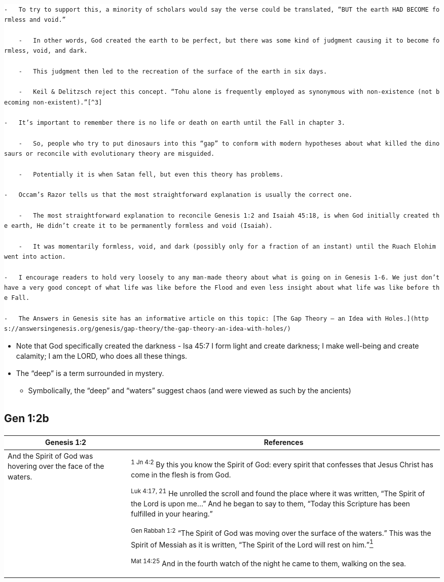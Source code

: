     -   To try to support this, a minority of scholars would say the verse could be translated, “BUT the earth HAD BECOME formless and void.”

        -   In other words, God created the earth to be perfect, but there was some kind of judgment causing it to become formless, void, and dark.

        -   This judgment then led to the recreation of the surface of the earth in six days.

        -   Keil & Delitzsch reject this concept. “Tohu alone is frequently employed as synonymous with non-existence (not becoming non-existent).”[^3]

    -   It’s important to remember there is no life or death on earth until the Fall in chapter 3.

        -   So, people who try to put dinosaurs into this “gap” to conform with modern hypotheses about what killed the dinosaurs or reconcile with evolutionary theory are misguided.

        -   Potentially it is when Satan fell, but even this theory has problems.

    -   Occam’s Razor tells us that the most straightforward explanation is usually the correct one.

        -   The most straightforward explanation to reconcile Genesis 1:2 and Isaiah 45:18, is when God initially created the earth, He didn’t create it to be permanently formless and void (Isaiah).

        -   It was momentarily formless, void, and dark (possibly only for a fraction of an instant) until the Ruach Elohim went into action.

    -   I encourage readers to hold very loosely to any man-made theory about what is going on in Genesis 1-6. We just don’t have a very good concept of what life was like before the Flood and even less insight about what life was like before the Fall.

    -   The Answers in Genesis site has an informative article on this topic: [The Gap Theory – an Idea with Holes.](https://answersingenesis.org/genesis/gap-theory/the-gap-theory-an-idea-with-holes/)

-   Note that God specifically created the darkness - Isa 45:7 I form light and create darkness; I make well-being and create calamity; I am the LORD, who does all these things.

-   The “deep” is a term surrounded in mystery.

    -   Symbolically, the “deep” and “waters” suggest chaos (and were viewed as such by the ancients)

## Gen 1:2b

<table>
<colgroup>
<col style="width: 28%" />
<col style="width: 71%" />
</colgroup>
<thead>
<tr class="header">
<th>Genesis 1:2</th>
<th>References</th>
</tr>
</thead>
<tbody>
<tr class="odd">
<td>And the Spirit of God was hovering over the face of the waters.</td>
<td><p><sup>1 Jn 4:2</sup> By this you know the Spirit of God: every spirit that confesses that Jesus Christ has come in the flesh is from God.</p>
<p><sup>Luk 4:17, 21</sup> He unrolled the scroll and found the place where it was written, “The Spirit of the Lord is upon me…” And he began to say to them, “Today this Scripture has been fulfilled in your hearing.”</p>
<p><sup>Gen Rabbah 1:2</sup> “The Spirit of God was moving over the surface of the waters.” This was the Spirit of Messiah as it is written, “The Spirit of the Lord will rest on him.”<a href="#fn1" class="footnote-ref" id="fnref1" role="doc-noteref"><sup>1</sup></a></p>
<p><sup>Mat 14:25</sup> And in the fourth watch of the night he came to them, walking on the sea.</p></td>
</tr>
</tbody>
</table>
<section class="footnotes footnotes-end-of-document" role="doc-endnotes">

[^1]: “Bereishit in a Nutshell,” *Chabad.Org*, accessed August 7, 2022, https://www.chabad.org/parshah/article_cdo/aid/3137/jewish/Bereishit-in-a-Nutshell.htm.
[^2]: John H. Walton, Victor H. Matthews, and Mark W. Chavalas, *The IVP Bible Background Commentary: Old Testament*, (E-Sword). (Downers Grove, Ill: IVP Academic, 2000), Gen 1:2.
[^3]: C.F. Keil and Franz Delitzsch, *Commentary on the Old Testament in Ten Volumes*, E-sword version. (Grand Rapids, MI: William B. Eerdmans Publ., 1986), loc. Gen 1:2.
[^4]: Michael S. Heiser, *The Unseen Realm: Recovering the Supernatural Worldview of the Bible*, First edition. (Bellingham, WA: Lexham Press, 2015), 383.
[^5]: Lancaster, *Shadows of the Messiah*, 4:7.
[^6]: “Chagigah 12a:9,” accessed August 10, 2022, https://www.sefaria.org/Chagigah.12a.9?lang=bi&with=all&lang2=en.
[^7]: D. Thomas Lancaster, *Unrolling the Scroll*, ed. Boaz Michael and Seth Dralle, 2nd ed., vol. 1, Torah Club 1 (Marshfield, MO: First Fruits of Zion, 2014), 5.
[^8]: Chuck Missler, *Genesis: An Expositional Commentary (Supplemental Notes)* (Coeur d’Alene, ID: Koinonia House, 2004), 29.
[^9]: Walton, Matthews, and Chavalas, *The IVP Bible Background Commentary*, Gen 1:9.
[^10]: Missler, *Genesis*, 48–52.
[^11]: Lancaster, *Unrolling the Scroll*, 1:3.
[^12]: Missler, *Genesis*, 74.
[^13]: Zelig Pliskin, *Love Your Neighbor:* (Brooklyn, New York: Bnay Yakov Publications, 2004), 19.
[^14]: Daniel T. Lancaster, *Depths of the Torah*, ed. Boaz D. Michael and Steven P. Lancaster, 2nd ed., vol. 1, Torah Club 4 (Marshfield, MO: First Fruits of Zion, 2017), 13.
[^15]: Walton, Matthews, and Chavalas, *The IVP Bible Background Commentary*, Gen 1:26-27.
[^16]: Ibid.
[^17]: Heiser, *The Unseen Realm*, 41.
[^18]: Ibid., 42.
[^19]: Ibid., 38.
[^20]: Ibid., 39.
[^21]: Lancaster, *Shadows of the Messiah*, 4:13.
[^22]: Ibid., 4:11, quoting Midrash Tanchuma Mishpatim 3.
[^23]: Lancaster, *Depths of the Torah*, 1:16.
[^24]: Walton, Matthews, and Chavalas, *The IVP Bible Background Commentary*. Gen 1:26-31.
[^25]: Ibid.
[^26]: Lancaster, *Depths of the Torah*, 1:19.
[^27]: Maimonides, Guide to the Perplexed, Part I, Ch 67, in Missler, *Genesis*, 101.
[^28]: Craig S. Keener, *The IVP Bible Background Commentary: New Testament*, 2nd edition (E-Sword). (Downers Grove, Illinois: IVP Academic, 2014), loc. Heb 4:1.
[^29]: Lancaster, *Depths of the Torah*, 1:21.